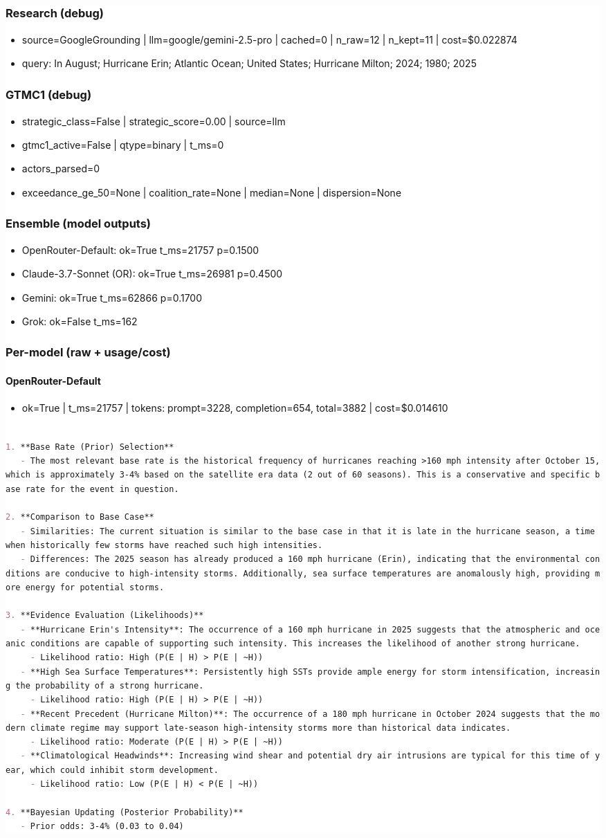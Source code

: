### Research (debug)

- source=GoogleGrounding | llm=google/gemini-2.5-pro | cached=0 | n_raw=12 | n_kept=11 | cost=$0.022874

- query: In August; Hurricane Erin; Atlantic Ocean; United States; Hurricane Milton; 2024; 1980; 2025

### GTMC1 (debug)

- strategic_class=False | strategic_score=0.00 | source=llm

- gtmc1_active=False | qtype=binary | t_ms=0

- actors_parsed=0

- exceedance_ge_50=None | coalition_rate=None | median=None | dispersion=None

### Ensemble (model outputs)

- OpenRouter-Default: ok=True t_ms=21757 p=0.1500

- Claude-3.7-Sonnet (OR): ok=True t_ms=26981 p=0.4500

- Gemini: ok=True t_ms=62866 p=0.1700

- Grok: ok=False t_ms=162



### Per-model (raw + usage/cost)

#### OpenRouter-Default

- ok=True | t_ms=21757 | tokens: prompt=3228, completion=654, total=3882 | cost=$0.014610

```md

1. **Base Rate (Prior) Selection**
   - The most relevant base rate is the historical frequency of hurricanes reaching >160 mph intensity after October 15, which is approximately 3-4% based on the satellite era data (2 out of 60 seasons). This is a conservative and specific base rate for the event in question.

2. **Comparison to Base Case**
   - Similarities: The current situation is similar to the base case in that it is late in the hurricane season, a time when historically few storms have reached such high intensities.
   - Differences: The 2025 season has already produced a 160 mph hurricane (Erin), indicating that the environmental conditions are conducive to high-intensity storms. Additionally, sea surface temperatures are anomalously high, providing more energy for potential storms.

3. **Evidence Evaluation (Likelihoods)**
   - **Hurricane Erin's Intensity**: The occurrence of a 160 mph hurricane in 2025 suggests that the atmospheric and oceanic conditions are capable of supporting such intensity. This increases the likelihood of another strong hurricane.
     - Likelihood ratio: High (P(E | H) > P(E | ~H))
   - **High Sea Surface Temperatures**: Persistently high SSTs provide ample energy for storm intensification, increasing the probability of a strong hurricane.
     - Likelihood ratio: High (P(E | H) > P(E | ~H))
   - **Recent Precedent (Hurricane Milton)**: The occurrence of a 180 mph hurricane in October 2024 suggests that the modern climate regime may support late-season high-intensity storms more than historical data indicates.
     - Likelihood ratio: Moderate (P(E | H) > P(E | ~H))
   - **Climatological Headwinds**: Increasing wind shear and potential dry air intrusions are typical for this time of year, which could inhibit storm development.
     - Likelihood ratio: Low (P(E | H) < P(E | ~H))

4. **Bayesian Updating (Posterior Probability)**
   - Prior odds: 3-4% (0.03 to 0.04)
```